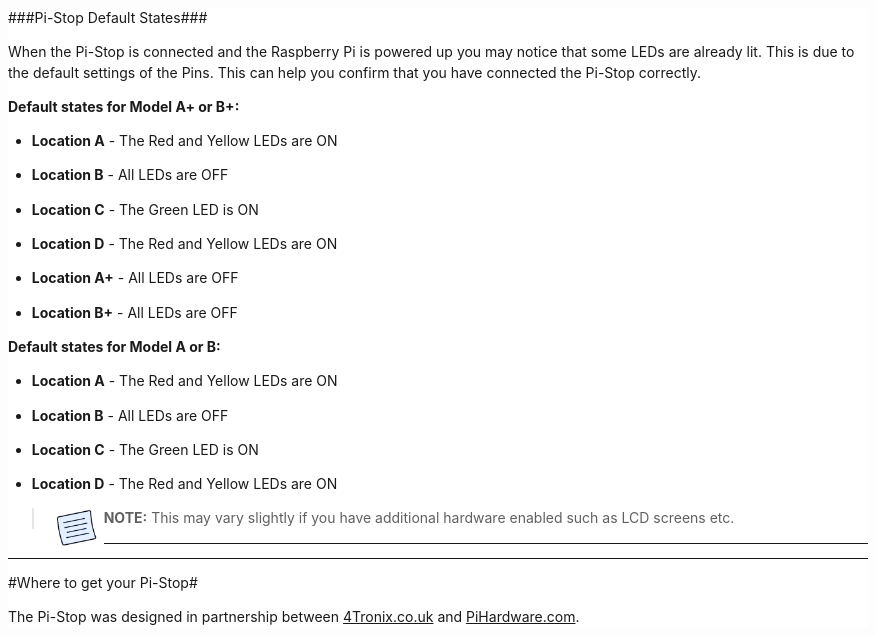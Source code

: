 

###Pi-Stop Default States###

When the Pi-Stop is connected and the Raspberry Pi is powered up you may notice that some LEDs are already lit.  This is due to the default settings of the Pins.  This can help you confirm that you have connected the Pi-Stop correctly.



**Default states for Model A+ or B+:**



- **Location A** - The Red and Yellow LEDs are ON

- **Location B** - All LEDs are OFF

- **Location C** - The Green LED is ON

- **Location D** - The Red and Yellow LEDs are ON

- **Location A+** - All LEDs are OFF

- **Location B+** - All LEDs are OFF



**Default states for Model A or B:**



- **Location A** - The Red and Yellow LEDs are ON

- **Location B** - All LEDs are OFF

- **Location C** - The Green LED is ON

- **Location D** - The Red and Yellow LEDs are ON



><img style="float:left" src="https://raw.githubusercontent.com/PiHw/Pi-Stop/master/markdown_source/markdown/img/note.png" height=40/>

> **NOTE:** This may vary slightly if you have additional hardware enabled such as LCD screens etc. 





----------



----------



#Where to get your Pi-Stop#

The Pi-Stop was designed in partnership between [4Tronix.co.uk](http://4Tronix.co.uk) and [PiHardware.com](http://pihardware.com).
